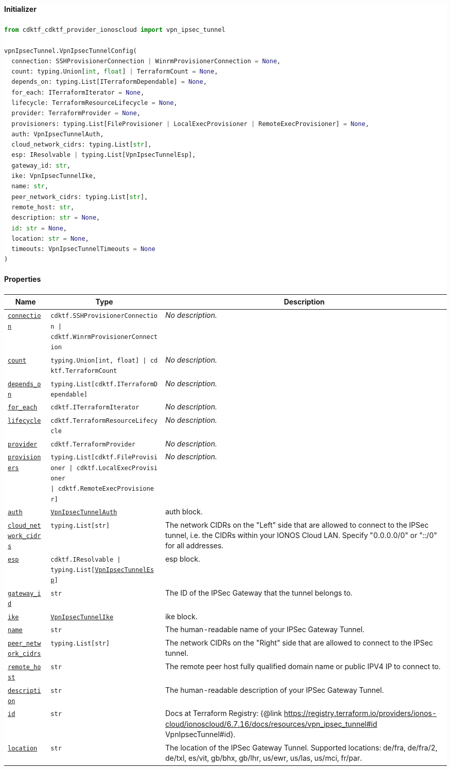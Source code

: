 #### Initializer <a name="Initializer" id="@cdktf/provider-ionoscloud.vpnIpsecTunnel.VpnIpsecTunnelConfig.Initializer"></a>

```python
from cdktf_cdktf_provider_ionoscloud import vpn_ipsec_tunnel

vpnIpsecTunnel.VpnIpsecTunnelConfig(
  connection: SSHProvisionerConnection | WinrmProvisionerConnection = None,
  count: typing.Union[int, float] | TerraformCount = None,
  depends_on: typing.List[ITerraformDependable] = None,
  for_each: ITerraformIterator = None,
  lifecycle: TerraformResourceLifecycle = None,
  provider: TerraformProvider = None,
  provisioners: typing.List[FileProvisioner | LocalExecProvisioner | RemoteExecProvisioner] = None,
  auth: VpnIpsecTunnelAuth,
  cloud_network_cidrs: typing.List[str],
  esp: IResolvable | typing.List[VpnIpsecTunnelEsp],
  gateway_id: str,
  ike: VpnIpsecTunnelIke,
  name: str,
  peer_network_cidrs: typing.List[str],
  remote_host: str,
  description: str = None,
  id: str = None,
  location: str = None,
  timeouts: VpnIpsecTunnelTimeouts = None
)
```

#### Properties <a name="Properties" id="Properties"></a>

| **Name** | **Type** | **Description** |
| --- | --- | --- |
| <code><a href="#@cdktf/provider-ionoscloud.vpnIpsecTunnel.VpnIpsecTunnelConfig.property.connection">connection</a></code> | <code>cdktf.SSHProvisionerConnection \| cdktf.WinrmProvisionerConnection</code> | *No description.* |
| <code><a href="#@cdktf/provider-ionoscloud.vpnIpsecTunnel.VpnIpsecTunnelConfig.property.count">count</a></code> | <code>typing.Union[int, float] \| cdktf.TerraformCount</code> | *No description.* |
| <code><a href="#@cdktf/provider-ionoscloud.vpnIpsecTunnel.VpnIpsecTunnelConfig.property.dependsOn">depends_on</a></code> | <code>typing.List[cdktf.ITerraformDependable]</code> | *No description.* |
| <code><a href="#@cdktf/provider-ionoscloud.vpnIpsecTunnel.VpnIpsecTunnelConfig.property.forEach">for_each</a></code> | <code>cdktf.ITerraformIterator</code> | *No description.* |
| <code><a href="#@cdktf/provider-ionoscloud.vpnIpsecTunnel.VpnIpsecTunnelConfig.property.lifecycle">lifecycle</a></code> | <code>cdktf.TerraformResourceLifecycle</code> | *No description.* |
| <code><a href="#@cdktf/provider-ionoscloud.vpnIpsecTunnel.VpnIpsecTunnelConfig.property.provider">provider</a></code> | <code>cdktf.TerraformProvider</code> | *No description.* |
| <code><a href="#@cdktf/provider-ionoscloud.vpnIpsecTunnel.VpnIpsecTunnelConfig.property.provisioners">provisioners</a></code> | <code>typing.List[cdktf.FileProvisioner \| cdktf.LocalExecProvisioner \| cdktf.RemoteExecProvisioner]</code> | *No description.* |
| <code><a href="#@cdktf/provider-ionoscloud.vpnIpsecTunnel.VpnIpsecTunnelConfig.property.auth">auth</a></code> | <code><a href="#@cdktf/provider-ionoscloud.vpnIpsecTunnel.VpnIpsecTunnelAuth">VpnIpsecTunnelAuth</a></code> | auth block. |
| <code><a href="#@cdktf/provider-ionoscloud.vpnIpsecTunnel.VpnIpsecTunnelConfig.property.cloudNetworkCidrs">cloud_network_cidrs</a></code> | <code>typing.List[str]</code> | The network CIDRs on the "Left" side that are allowed to connect to the IPSec tunnel, i.e. the CIDRs within your IONOS Cloud LAN. Specify "0.0.0.0/0" or "::/0" for all addresses. |
| <code><a href="#@cdktf/provider-ionoscloud.vpnIpsecTunnel.VpnIpsecTunnelConfig.property.esp">esp</a></code> | <code>cdktf.IResolvable \| typing.List[<a href="#@cdktf/provider-ionoscloud.vpnIpsecTunnel.VpnIpsecTunnelEsp">VpnIpsecTunnelEsp</a>]</code> | esp block. |
| <code><a href="#@cdktf/provider-ionoscloud.vpnIpsecTunnel.VpnIpsecTunnelConfig.property.gatewayId">gateway_id</a></code> | <code>str</code> | The ID of the IPSec Gateway that the tunnel belongs to. |
| <code><a href="#@cdktf/provider-ionoscloud.vpnIpsecTunnel.VpnIpsecTunnelConfig.property.ike">ike</a></code> | <code><a href="#@cdktf/provider-ionoscloud.vpnIpsecTunnel.VpnIpsecTunnelIke">VpnIpsecTunnelIke</a></code> | ike block. |
| <code><a href="#@cdktf/provider-ionoscloud.vpnIpsecTunnel.VpnIpsecTunnelConfig.property.name">name</a></code> | <code>str</code> | The human-readable name of your IPSec Gateway Tunnel. |
| <code><a href="#@cdktf/provider-ionoscloud.vpnIpsecTunnel.VpnIpsecTunnelConfig.property.peerNetworkCidrs">peer_network_cidrs</a></code> | <code>typing.List[str]</code> | The network CIDRs on the "Right" side that are allowed to connect to the IPSec tunnel. |
| <code><a href="#@cdktf/provider-ionoscloud.vpnIpsecTunnel.VpnIpsecTunnelConfig.property.remoteHost">remote_host</a></code> | <code>str</code> | The remote peer host fully qualified domain name or public IPV4 IP to connect to. |
| <code><a href="#@cdktf/provider-ionoscloud.vpnIpsecTunnel.VpnIpsecTunnelConfig.property.description">description</a></code> | <code>str</code> | The human-readable description of your IPSec Gateway Tunnel. |
| <code><a href="#@cdktf/provider-ionoscloud.vpnIpsecTunnel.VpnIpsecTunnelConfig.property.id">id</a></code> | <code>str</code> | Docs at Terraform Registry: {@link https://registry.terraform.io/providers/ionos-cloud/ionoscloud/6.7.16/docs/resources/vpn_ipsec_tunnel#id VpnIpsecTunnel#id}. |
| <code><a href="#@cdktf/provider-ionoscloud.vpnIpsecTunnel.VpnIpsecTunnelConfig.property.location">location</a></code> | <code>str</code> | The location of the IPSec Gateway Tunnel. Supported locations: de/fra, de/fra/2, de/txl, es/vit, gb/bhx, gb/lhr, us/ewr, us/las, us/mci, fr/par. |